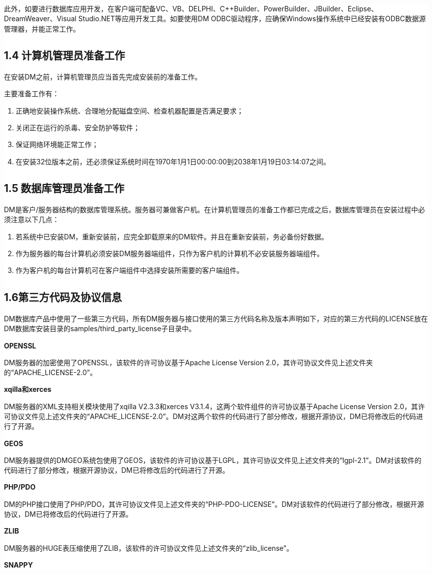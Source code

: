 此外，如要进行数据库应用开发，在客户端可配备VC、VB、DELPHI、C++Builder、PowerBuilder、JBuilder、Eclipse、DreamWeaver、Visual
Studio.NET等应用开发工具。如要使用DM
ODBC驱动程序，应确保Windows操作系统中已经安装有ODBC数据源管理器，并能正常工作。

## **1.4 计算机管理员准备工作**

在安装DM之前，计算机管理员应当首先完成安装前的准备工作。

主要准备工作有：

1.  正确地安装操作系统、合理地分配磁盘空间、检查机器配置是否满足要求；

2.  关闭正在运行的杀毒、安全防护等软件；

3.  保证网络环境能正常工作；

4.  在安装32位版本之前，还必须保证系统时间在1970年1月1日00:00:00到2038年1月19日03:14:07之间。

## **1.5 数据库管理员准备工作**

DM是客户/服务器结构的数据库管理系统。服务器可兼做客户机。在计算机管理员的准备工作都已完成之后，数据库管理员在安装过程中必须注意以下几点：

1.  若系统中已安装DM，重新安装前，应完全卸载原来的DM软件。并且在重新安装前，务必备份好数据。

2.  作为服务器的每台计算机必须安装DM服务器端组件，只作为客户机的计算机不必安装服务器端组件。

3.  作为客户机的每台计算机可在客户端组件中选择安装所需要的客户端组件。

## **1.6第三方代码及协议信息**

DM数据库产品中使用了一些第三方代码，所有DM服务器与接口使用的第三方代码名称及版本声明如下，对应的第三方代码的LICENSE放在DM数据库安装目录的samples/third_party_license子目录中。

**OPENSSL**

DM服务器的加密使用了OPENSSL，该软件的许可协议基于Apache License Version
2.0，其许可协议文件见上述文件夹的“APACHE_LICENSE-2.0”。

**xqilla和xerces**

DM服务器的XML支持相关模块使用了xqilla V2.3.3和xerces
V3.1.4，这两个软件组件的许可协议基于Apache License Version
2.0，其许可协议文件见上述文件夹的“APACHE_LICENSE-2.0”。DM对这两个软件的代码进行了部分修改，根据开源协议，DM已将修改后的代码进行了开源。

**GEOS**

DM服务器提供的DMGEO系统包使用了GEOS，该软件的许可协议基于LGPL，其许可协议文件见上述文件夹的“lgpl-2.1”。DM对该软件的代码进行了部分修改，根据开源协议，DM已将修改后的代码进行了开源。

**PHP/PDO**

DM的PHP接口使用了PHP/PDO，其许可协议文件见上述文件夹的“PHP-PDO-LICENSE”。DM对该软件的代码进行了部分修改，根据开源协议，DM已将修改后的代码进行了开源。

**ZLIB**

DM服务器的HUGE表压缩使用了ZLIB，该软件的许可协议文件见上述文件夹的“zlib_license”。

**SNAPPY**
